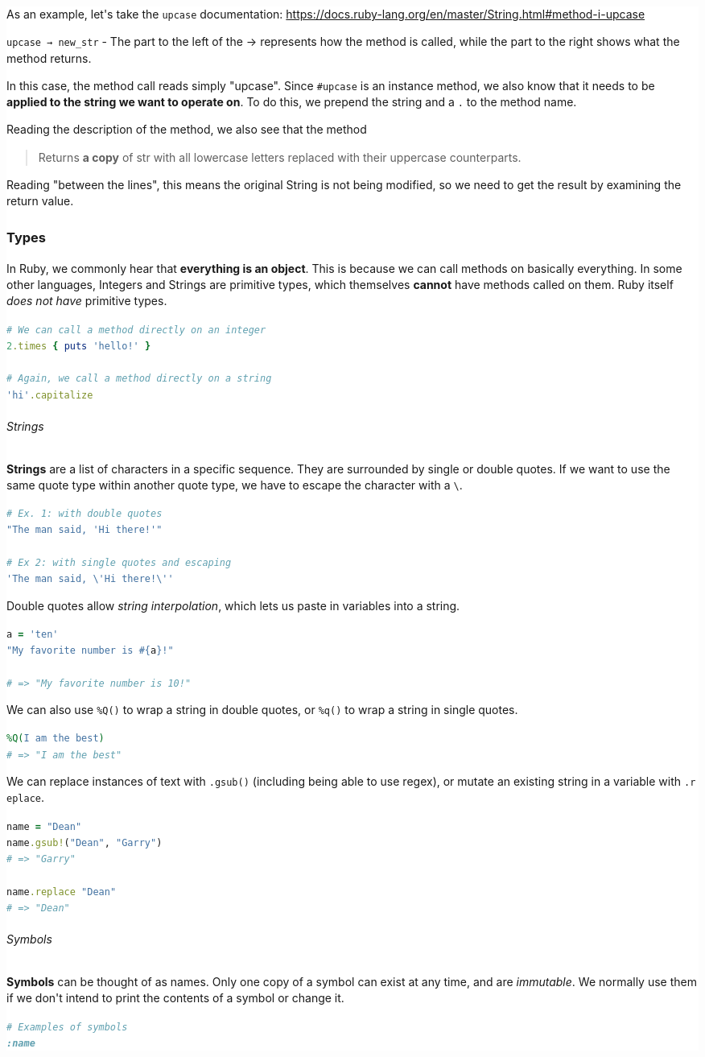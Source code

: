 As an example, let's take the `upcase` documentation: https://docs.ruby-lang.org/en/master/String.html#method-i-upcase

`upcase → new_str` - The part to the left of the → represents how the method is called, while the part to the right shows what the method returns. 

In this case, the method call reads simply "upcase". Since `#upcase` is an instance method, we also know that it needs to be __applied to the string we want to operate on__. To do this, we prepend the string and a `.` to the method name.

Reading the description of the method, we also see that the method
> Returns __a copy__ of str with all lowercase letters replaced with their uppercase counterparts. 

Reading "between the lines", this means the original String is not being modified, so we need to get the result by examining the return value.

### Types
In Ruby, we commonly hear that __everything is an object__. This is because we can call methods on basically everything. In some other languages, Integers and Strings are primitive types, which themselves __cannot__ have methods called on them. Ruby itself *does not have* primitive types. 
```ruby
# We can call a method directly on an integer
2.times { puts 'hello!' }

# Again, we call a method directly on a string
'hi'.capitalize
```
###### Strings
__Strings__ are a list of characters in a specific sequence. They are surrounded by single or double quotes. If we want to use the same quote type within another quote type, we have to escape the character with a `\`.
```ruby
# Ex. 1: with double quotes
"The man said, 'Hi there!'"

# Ex 2: with single quotes and escaping
'The man said, \'Hi there!\''
```
Double quotes allow *string interpolation*, which lets us paste in variables into a string.
```ruby
a = 'ten'
"My favorite number is #{a}!"

# => "My favorite number is 10!"
```
We can also use `%Q()` to wrap a string in double quotes, or `%q()` to wrap a string in single quotes.
```ruby
%Q(I am the best)
# => "I am the best"
```
We can replace instances of text with `.gsub()` (including being able to use regex), or mutate an existing string in a variable with `.replace`.
```ruby
name = "Dean"
name.gsub!("Dean", "Garry")
# => "Garry"

name.replace "Dean"
# => "Dean"
```
###### Symbols
__Symbols__ can be thought of as names. Only one copy of a symbol can exist at any time, and are *immutable*. We normally use them if we don't intend to print the contents of a symbol or change it. 
```ruby
# Examples of symbols
:name
```